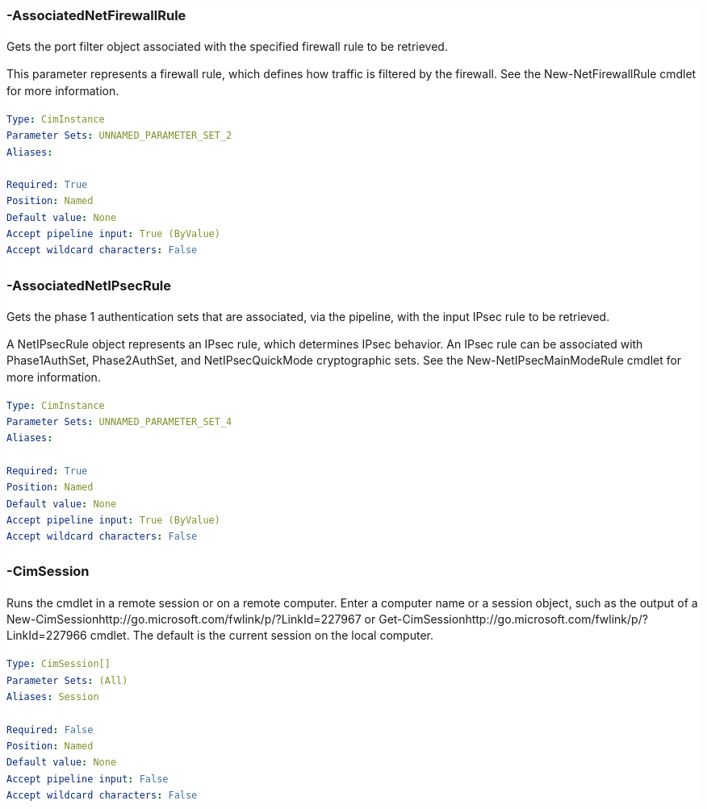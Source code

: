 ### -AssociatedNetFirewallRule
Gets the port filter object associated with the specified firewall rule to be retrieved. 

This parameter represents a firewall rule, which defines how traffic is filtered by the firewall.
See the New-NetFirewallRule cmdlet for more information.

```yaml
Type: CimInstance
Parameter Sets: UNNAMED_PARAMETER_SET_2
Aliases: 

Required: True
Position: Named
Default value: None
Accept pipeline input: True (ByValue)
Accept wildcard characters: False
```

### -AssociatedNetIPsecRule
Gets the phase 1 authentication sets that are associated, via the pipeline, with the input IPsec rule to be retrieved. 

A NetIPsecRule object represents an IPsec rule, which determines IPsec behavior.
An IPsec rule can be associated with Phase1AuthSet, Phase2AuthSet, and NetIPsecQuickMode cryptographic sets.
See the New-NetIPsecMainModeRule cmdlet for more information.

```yaml
Type: CimInstance
Parameter Sets: UNNAMED_PARAMETER_SET_4
Aliases: 

Required: True
Position: Named
Default value: None
Accept pipeline input: True (ByValue)
Accept wildcard characters: False
```

### -CimSession
Runs the cmdlet in a remote session or on a remote computer.
Enter a computer name or a session object, such as the output of a New-CimSessionhttp://go.microsoft.com/fwlink/p/?LinkId=227967 or Get-CimSessionhttp://go.microsoft.com/fwlink/p/?LinkId=227966 cmdlet.
The default is the current session on the local computer.

```yaml
Type: CimSession[]
Parameter Sets: (All)
Aliases: Session

Required: False
Position: Named
Default value: None
Accept pipeline input: False
Accept wildcard characters: False
```
